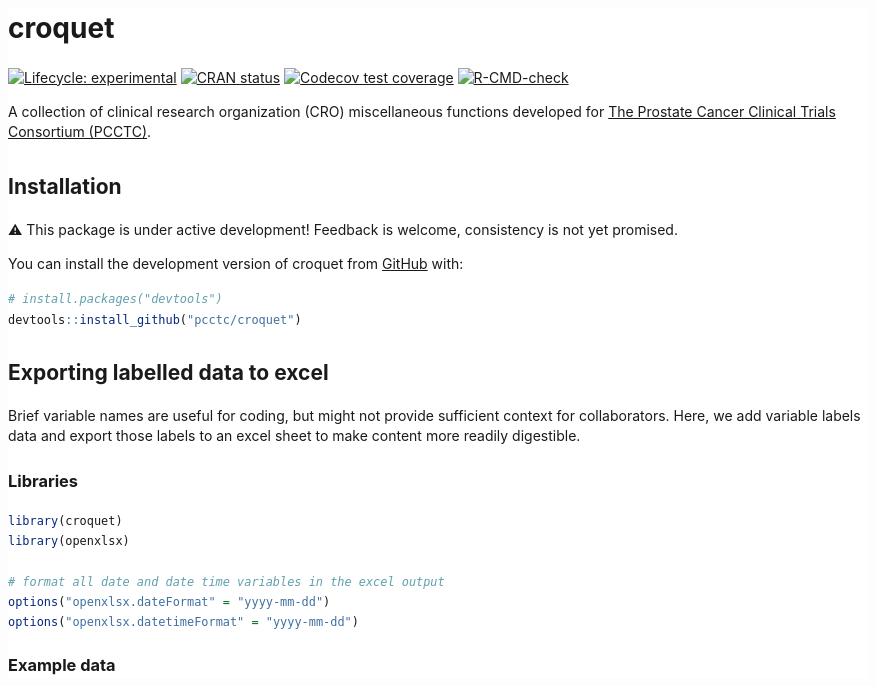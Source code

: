 


# croquet



[![Lifecycle:
experimental](https://img.shields.io/badge/lifecycle-experimental-orange.svg)](https://lifecycle.r-lib.org/articles/stages.html#experimental)
[![CRAN
status](https://www.r-pkg.org/badges/version/croquet)](https://CRAN.R-project.org/package=croquet)
[![Codecov test
coverage](https://codecov.io/gh/pcctc/croquet/branch/main/graph/badge.svg)](https://app.codecov.io/gh/pcctc/croquet?branch=main)
[![R-CMD-check](https://github.com/pcctc/croquet/actions/workflows/R-CMD-check.yaml/badge.svg)](https://github.com/pcctc/croquet/actions/workflows/R-CMD-check.yaml)


A collection of clinical research organization (CRO) miscellaneous
functions developed for [The Prostate Cancer Clinical Trials Consortium
(PCCTC)](https://pcctc.org/).

## Installation

⚠️ This package is under active development! Feedback is welcome,
consistency is not yet promised.

You can install the development version of croquet from
[GitHub](https://github.com/) with:

``` r
# install.packages("devtools")
devtools::install_github("pcctc/croquet")
```

## Exporting labelled data to excel

Brief variable names are useful for coding, but might not provide
sufficient context for collaborators. Here, we add variable labels data
and export those labels to an excel sheet to make content more readily
digestible.

### Libraries

``` r
library(croquet)
library(openxlsx)

# format all date and date time variables in the excel output 
options("openxlsx.dateFormat" = "yyyy-mm-dd")
options("openxlsx.datetimeFormat" = "yyyy-mm-dd")
```

### Example data
